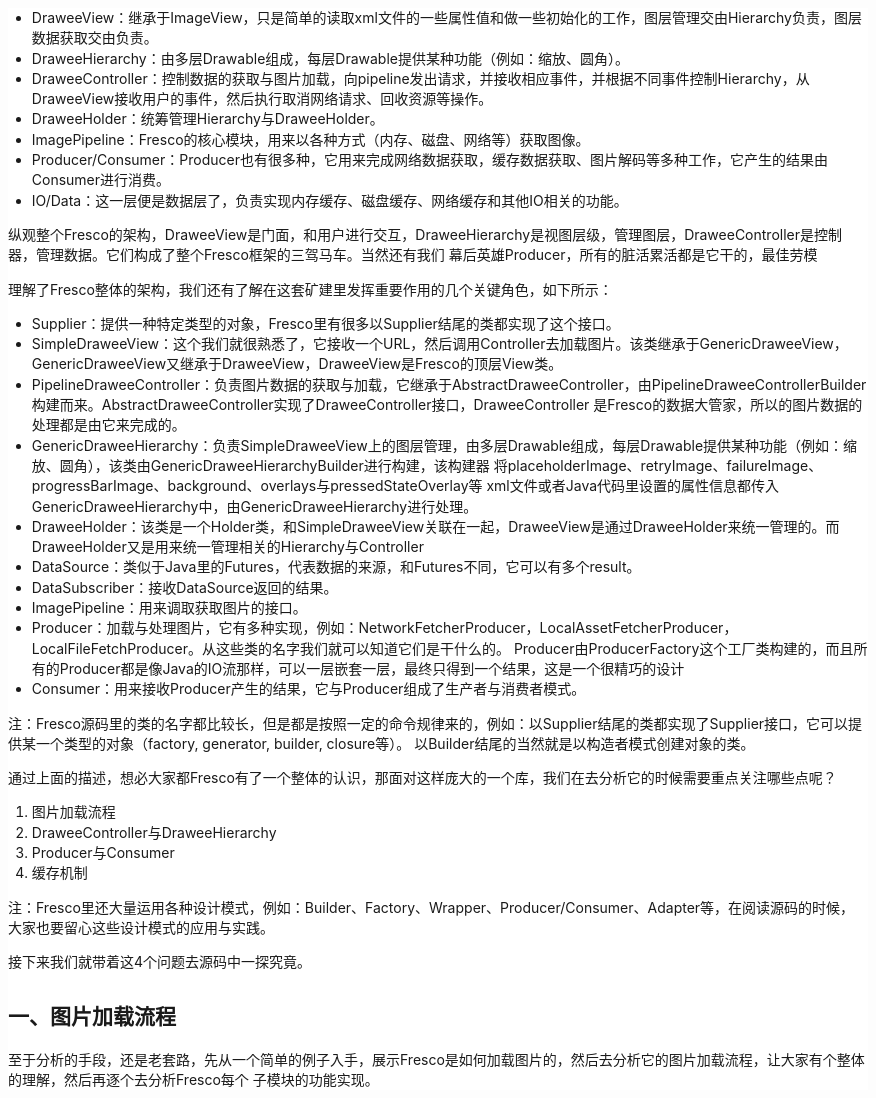 - DraweeView：继承于ImageView，只是简单的读取xml文件的一些属性值和做一些初始化的工作，图层管理交由Hierarchy负责，图层数据获取交由负责。
- DraweeHierarchy：由多层Drawable组成，每层Drawable提供某种功能（例如：缩放、圆角）。
- DraweeController：控制数据的获取与图片加载，向pipeline发出请求，并接收相应事件，并根据不同事件控制Hierarchy，从DraweeView接收用户的事件，然后执行取消网络请求、回收资源等操作。
- DraweeHolder：统筹管理Hierarchy与DraweeHolder。
- ImagePipeline：Fresco的核心模块，用来以各种方式（内存、磁盘、网络等）获取图像。
- Producer/Consumer：Producer也有很多种，它用来完成网络数据获取，缓存数据获取、图片解码等多种工作，它产生的结果由Consumer进行消费。
- IO/Data：这一层便是数据层了，负责实现内存缓存、磁盘缓存、网络缓存和其他IO相关的功能。

纵观整个Fresco的架构，DraweeView是门面，和用户进行交互，DraweeHierarchy是视图层级，管理图层，DraweeController是控制器，管理数据。它们构成了整个Fresco框架的三驾马车。当然还有我们
幕后英雄Producer，所有的脏活累活都是它干的，最佳劳模

理解了Fresco整体的架构，我们还有了解在这套矿建里发挥重要作用的几个关键角色，如下所示：

- Supplier：提供一种特定类型的对象，Fresco里有很多以Supplier结尾的类都实现了这个接口。
- SimpleDraweeView：这个我们就很熟悉了，它接收一个URL，然后调用Controller去加载图片。该类继承于GenericDraweeView，GenericDraweeView又继承于DraweeView，DraweeView是Fresco的顶层View类。
- PipelineDraweeController：负责图片数据的获取与加载，它继承于AbstractDraweeController，由PipelineDraweeControllerBuilder构建而来。AbstractDraweeController实现了DraweeController接口，DraweeController
是Fresco的数据大管家，所以的图片数据的处理都是由它来完成的。
- GenericDraweeHierarchy：负责SimpleDraweeView上的图层管理，由多层Drawable组成，每层Drawable提供某种功能（例如：缩放、圆角），该类由GenericDraweeHierarchyBuilder进行构建，该构建器
将placeholderImage、retryImage、failureImage、progressBarImage、background、overlays与pressedStateOverlay等
xml文件或者Java代码里设置的属性信息都传入GenericDraweeHierarchy中，由GenericDraweeHierarchy进行处理。
- DraweeHolder：该类是一个Holder类，和SimpleDraweeView关联在一起，DraweeView是通过DraweeHolder来统一管理的。而DraweeHolder又是用来统一管理相关的Hierarchy与Controller
- DataSource：类似于Java里的Futures，代表数据的来源，和Futures不同，它可以有多个result。
- DataSubscriber：接收DataSource返回的结果。
- ImagePipeline：用来调取获取图片的接口。
- Producer：加载与处理图片，它有多种实现，例如：NetworkFetcherProducer，LocalAssetFetcherProducer，LocalFileFetchProducer。从这些类的名字我们就可以知道它们是干什么的。
Producer由ProducerFactory这个工厂类构建的，而且所有的Producer都是像Java的IO流那样，可以一层嵌套一层，最终只得到一个结果，这是一个很精巧的设计
- Consumer：用来接收Producer产生的结果，它与Producer组成了生产者与消费者模式。

注：Fresco源码里的类的名字都比较长，但是都是按照一定的命令规律来的，例如：以Supplier结尾的类都实现了Supplier接口，它可以提供某一个类型的对象（factory, generator, builder, closure等）。
以Builder结尾的当然就是以构造者模式创建对象的类。

通过上面的描述，想必大家都Fresco有了一个整体的认识，那面对这样庞大的一个库，我们在去分析它的时候需要重点关注哪些点呢？

1. 图片加载流程
2. DraweeController与DraweeHierarchy
3. Producer与Consumer
4. 缓存机制

注：Fresco里还大量运用各种设计模式，例如：Builder、Factory、Wrapper、Producer/Consumer、Adapter等，在阅读源码的时候，大家也要留心这些设计模式的应用与实践。

接下来我们就带着这4个问题去源码中一探究竟。

## 一、图片加载流程

至于分析的手段，还是老套路，先从一个简单的例子入手，展示Fresco是如何加载图片的，然后去分析它的图片加载流程，让大家有个整体的理解，然后再逐个去分析Fresco每个
子模块的功能实现。
